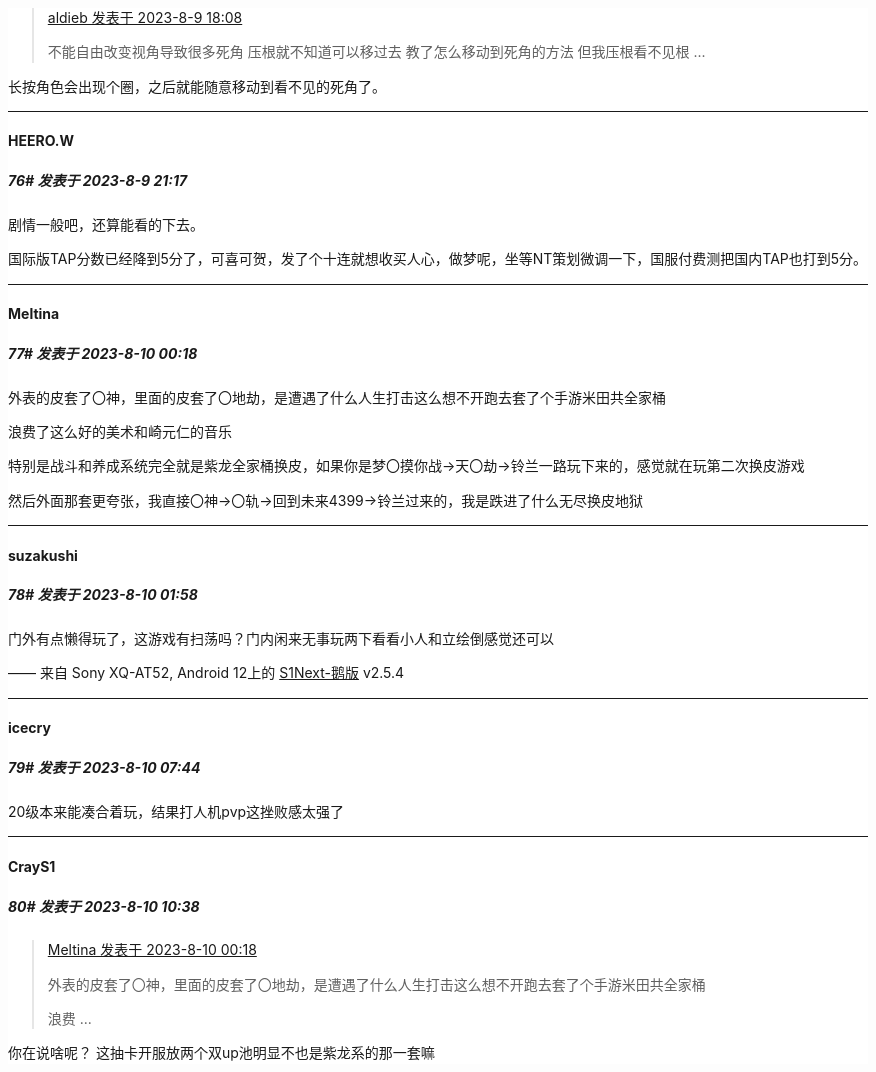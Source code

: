 <blockquote><a href="httphttps://bbs.saraba1st.com/2b/forum.php?mod=redirect&amp;goto=findpost&amp;pid=61966977&amp;ptid=2064874" target="_blank">aldieb 发表于 2023-8-9 18:08</a>

不能自由改变视角导致很多死角 压根就不知道可以移过去 教了怎么移动到死角的方法 但我压根看不见根 ...</blockquote>
长按角色会出现个圈，之后就能随意移动到看不见的死角了。

*****

####  HEERO.W  
##### 76#       发表于 2023-8-9 21:17

剧情一般吧，还算能看的下去。

国际版TAP分数已经降到5分了，可喜可贺，发了个十连就想收买人心，做梦呢，坐等NT策划微调一下，国服付费测把国内TAP也打到5分。


*****

####  Meltina  
##### 77#       发表于 2023-8-10 00:18

外表的皮套了〇神，里面的皮套了〇地劫，是遭遇了什么人生打击这么想不开跑去套了个手游米田共全家桶

浪费了这么好的美术和崎元仁的音乐

特别是战斗和养成系统完全就是紫龙全家桶换皮，如果你是梦〇摸你战→天〇劫→铃兰一路玩下来的，感觉就在玩第二次换皮游戏

然后外面那套更夸张，我直接〇神→〇轨→回到未来4399→铃兰过来的，我是跌进了什么无尽换皮地狱


*****

####  suzakushi  
##### 78#       发表于 2023-8-10 01:58

门外有点懒得玩了，这游戏有扫荡吗？门内闲来无事玩两下看看小人和立绘倒感觉还可以

—— 来自 Sony XQ-AT52, Android 12上的 [S1Next-鹅版](https://github.com/ykrank/S1-Next/releases) v2.5.4


*****

####  icecry  
##### 79#       发表于 2023-8-10 07:44

20级本来能凑合着玩，结果打人机pvp这挫败感太强了

*****

####  CrayS1  
##### 80#       发表于 2023-8-10 10:38

<blockquote><a href="httphttps://bbs.saraba1st.com/2b/forum.php?mod=redirect&amp;goto=findpost&amp;pid=61971721&amp;ptid=2064874" target="_blank">Meltina 发表于 2023-8-10 00:18</a>

外表的皮套了〇神，里面的皮套了〇地劫，是遭遇了什么人生打击这么想不开跑去套了个手游米田共全家桶

浪费 ...</blockquote>
你在说啥呢？ 这抽卡开服放两个双up池明显不也是紫龙系的那一套嘛  
